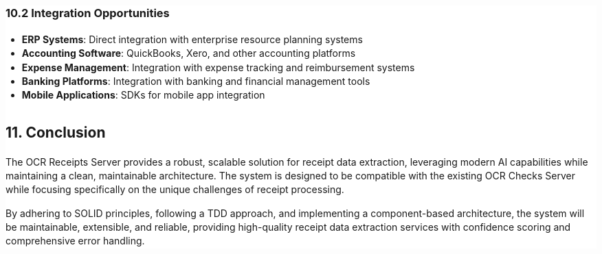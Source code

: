 ### 10.2 Integration Opportunities

- **ERP Systems**: Direct integration with enterprise resource planning systems
- **Accounting Software**: QuickBooks, Xero, and other accounting platforms
- **Expense Management**: Integration with expense tracking and reimbursement systems
- **Banking Platforms**: Integration with banking and financial management tools
- **Mobile Applications**: SDKs for mobile app integration

## 11. Conclusion

The OCR Receipts Server provides a robust, scalable solution for receipt data extraction, leveraging modern AI capabilities while maintaining a clean, maintainable architecture. The system is designed to be compatible with the existing OCR Checks Server while focusing specifically on the unique challenges of receipt processing.

By adhering to SOLID principles, following a TDD approach, and implementing a component-based architecture, the system will be maintainable, extensible, and reliable, providing high-quality receipt data extraction services with confidence scoring and comprehensive error handling.